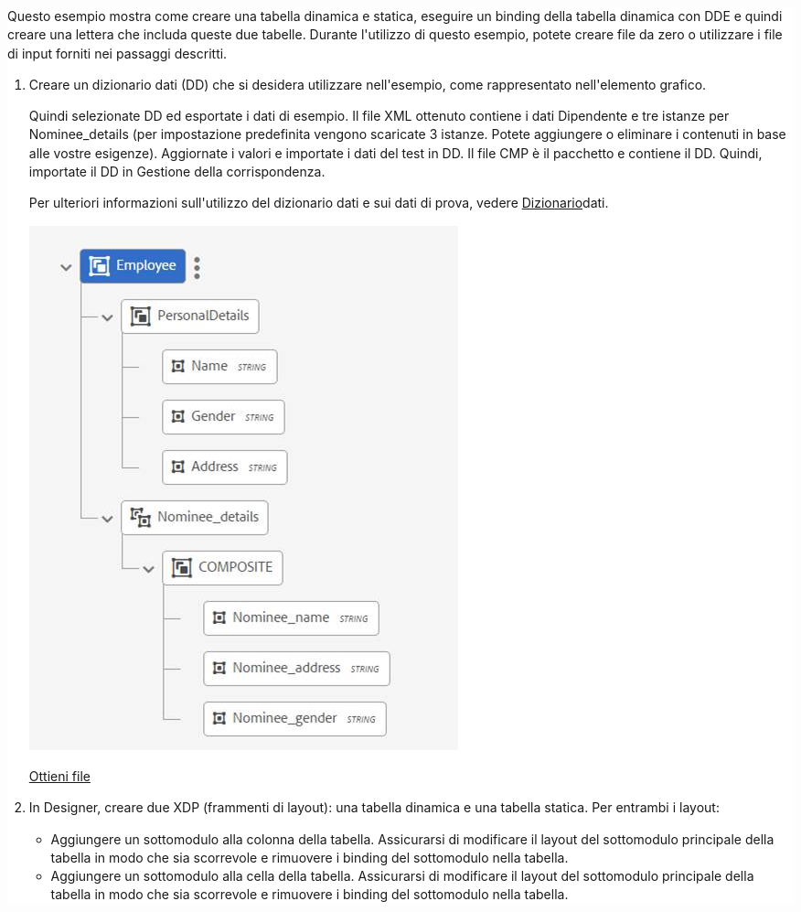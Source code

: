 Questo esempio mostra come creare una tabella dinamica e statica, eseguire un binding della tabella dinamica con DDE e quindi creare una lettera che includa queste due tabelle. Durante l&#39;utilizzo di questo esempio, potete creare file da zero o utilizzare i file di input forniti nei passaggi descritti.

1. Creare un dizionario dati (DD) che si desidera utilizzare nell&#39;esempio, come rappresentato nell&#39;elemento grafico.

   Quindi selezionate DD ed esportate i dati di esempio. Il file XML ottenuto contiene i dati Dipendente e tre istanze per Nominee_details (per impostazione predefinita vengono scaricate 3 istanze. Potete aggiungere o eliminare i contenuti in base alle vostre esigenze). Aggiornate i valori e importate i dati del test in DD. Il file CMP è il pacchetto e contiene il DD. Quindi, importate il DD in Gestione della corrispondenza.

   Per ulteriori informazioni sull&#39;utilizzo del dizionario dati e sui dati di prova, vedere [Dizionario](/help/forms/using/data-dictionary.md#p-working-with-test-data-p)dati.

   ![Struttura del dizionario dati](assets/dd.jpeg)

   [Ottieni file](assets/exportpackage_1431709897770.cmp.zip)

1. In Designer, creare due XDP (frammenti di layout): una tabella dinamica e una tabella statica. Per entrambi i layout:

   * Aggiungere un sottomodulo alla colonna della tabella. Assicurarsi di modificare il layout del sottomodulo principale della tabella in modo che sia scorrevole e rimuovere i binding del sottomodulo nella tabella.
   * Aggiungere un sottomodulo alla cella della tabella. Assicurarsi di modificare il layout del sottomodulo principale della tabella in modo che sia scorrevole e rimuovere i binding del sottomodulo nella tabella.
